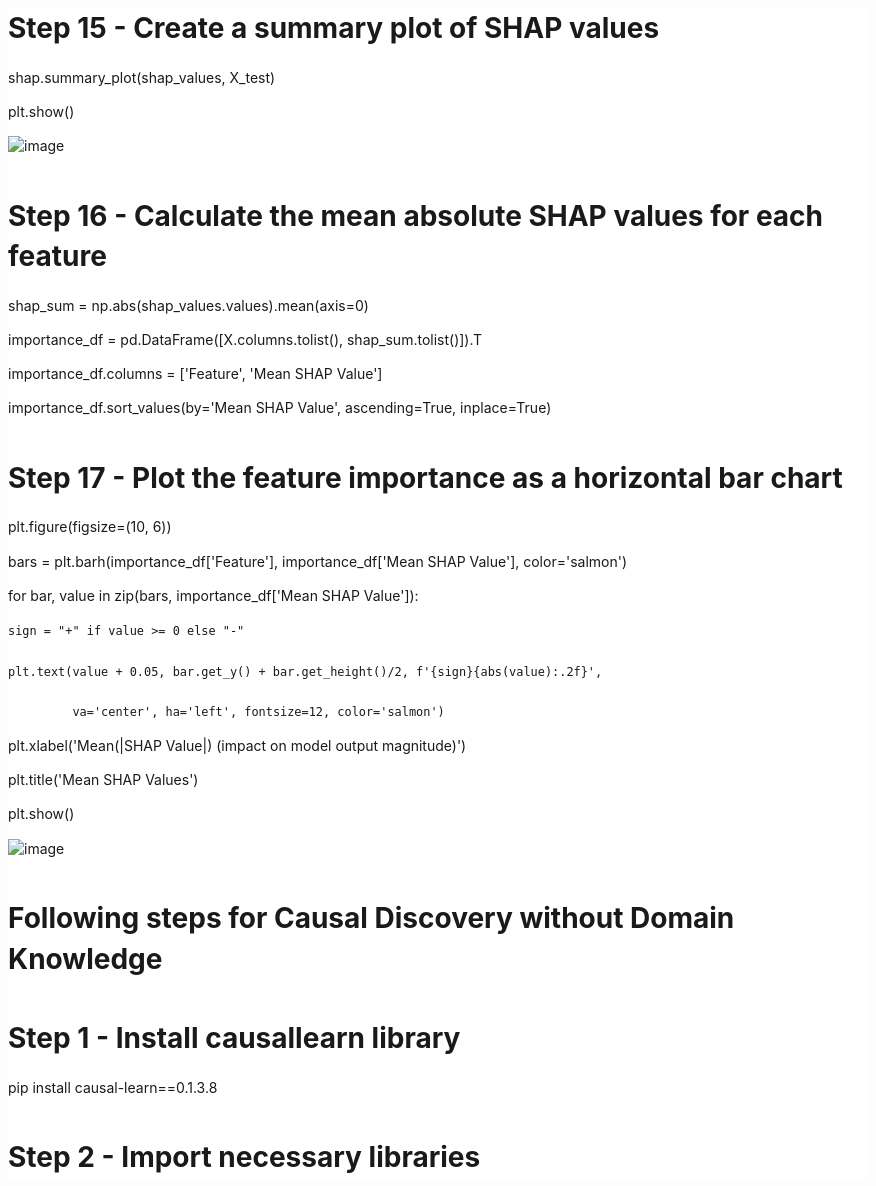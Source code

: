 # Step 15 - Create a summary plot of SHAP values

shap.summary_plot(shap_values, X_test)

plt.show()

![image](https://github.com/user-attachments/assets/a420d7f8-7d9e-4635-875b-9c1911d959a9)


# Step 16 - Calculate the mean absolute SHAP values for each feature

shap_sum = np.abs(shap_values.values).mean(axis=0)

importance_df = pd.DataFrame([X.columns.tolist(), shap_sum.tolist()]).T

importance_df.columns = ['Feature', 'Mean SHAP Value']

importance_df.sort_values(by='Mean SHAP Value', ascending=True, inplace=True)

# Step 17 - Plot the feature importance as a horizontal bar chart

plt.figure(figsize=(10, 6))

bars = plt.barh(importance_df['Feature'], importance_df['Mean SHAP Value'], color='salmon')

for bar, value in zip(bars, importance_df['Mean SHAP Value']):

    sign = "+" if value >= 0 else "-"
    
    plt.text(value + 0.05, bar.get_y() + bar.get_height()/2, f'{sign}{abs(value):.2f}',
    
             va='center', ha='left', fontsize=12, color='salmon')

plt.xlabel('Mean(|SHAP Value|) (impact on model output magnitude)')

plt.title('Mean SHAP Values')

plt.show()

![image](https://github.com/user-attachments/assets/7e43a240-0627-4d13-9123-c6e6477d7230)



# Following steps for Causal Discovery without Domain Knowledge


# Step 1 - Install causallearn library

pip install causal-learn==0.1.3.8

# Step 2 - Import necessary libraries
